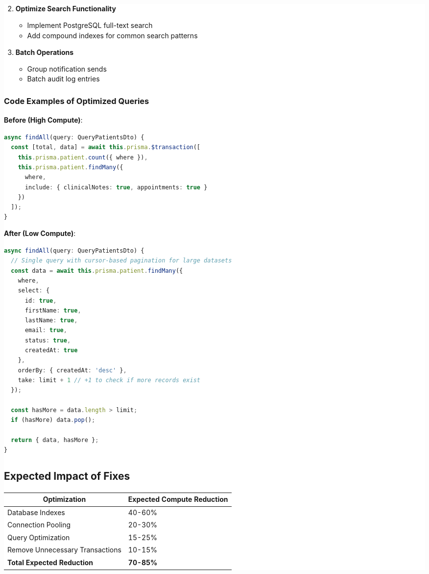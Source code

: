 2. **Optimize Search Functionality**
   - Implement PostgreSQL full-text search
   - Add compound indexes for common search patterns

3. **Batch Operations**
   - Group notification sends
   - Batch audit log entries

### Code Examples of Optimized Queries

**Before (High Compute)**:
```typescript
async findAll(query: QueryPatientsDto) {
  const [total, data] = await this.prisma.$transaction([
    this.prisma.patient.count({ where }),
    this.prisma.patient.findMany({
      where,
      include: { clinicalNotes: true, appointments: true }
    })
  ]);
}
```

**After (Low Compute)**:
```typescript
async findAll(query: QueryPatientsDto) {
  // Single query with cursor-based pagination for large datasets
  const data = await this.prisma.patient.findMany({
    where,
    select: {
      id: true,
      firstName: true,
      lastName: true,
      email: true,
      status: true,
      createdAt: true
    },
    orderBy: { createdAt: 'desc' },
    take: limit + 1 // +1 to check if more records exist
  });

  const hasMore = data.length > limit;
  if (hasMore) data.pop();

  return { data, hasMore };
}
```

## Expected Impact of Fixes

| Optimization | Expected Compute Reduction |
|--------------|---------------------------|
| Database Indexes | 40-60% |
| Connection Pooling | 20-30% |
| Query Optimization | 15-25% |
| Remove Unnecessary Transactions | 10-15% |
| **Total Expected Reduction** | **70-85%** |
